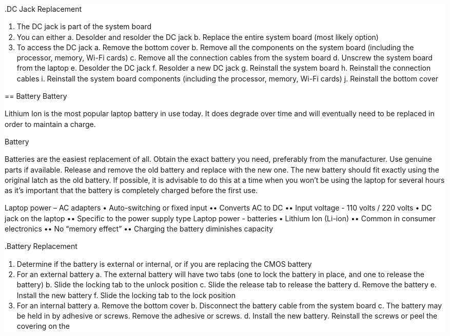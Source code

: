 .DC Jack Replacement
1. The DC jack is part of the system board
2. You can either
  a. Desolder and resolder the DC jack
  b. Replace the entire system board (most likely option)
3. To access the DC jack
  a. Remove the bottom cover
  b. Remove all the components on the system board (including the processor,
     memory, Wi-Fi cards)
  c. Remove all the connection cables from the system board
  d. Unscrew the system board from the laptop
  e. Desolder the DC jack
  f. Resolder a new DC jack
  g. Reinstall the system board
  h. Reinstall the connection cables
  i. Reinstall the system board components (including the processor, memory,
     Wi-Fi cards)
  j. Reinstall the bottom cover


== Battery
Battery

Lithium Ion is the most popular laptop battery in use today. It does degrade
over time and will eventually need to be replaced in order to maintain a
charge.

Battery

Batteries are the easiest replacement of all. Obtain the exact battery you need,
preferably from the manufacturer. Use genuine parts if available. Release and
remove the old battery and replace with the new one. The new battery should fit
exactly using the original latch as the old battery. If possible, it is
advisable to do this at a time when you won’t be using the laptop for several
hours as it’s important that the battery is completely charged before the first
use.


Laptop power – AC adapters
• Auto-switching or fixed input
•• Converts AC to DC
•• Input voltage - 110 volts / 220 volts
• DC jack on the laptop
•• Specific to the power supply type
Laptop power - batteries
• Lithium Ion (Li-ion)
•• Common in consumer electronics
•• No “memory effect”
•• Charging the battery diminishes capacity

.Battery Replacement
1. Determine if the battery is external or internal, or if you are replacing the
   CMOS battery
2. For an external battery
  a. The external battery will have two tabs (one to lock the battery in place,
     and one to release the battery)
  b. Slide the locking tab to the unlock position
  c. Slide the release tab to release the battery
  d. Remove the battery
  e. Install the new battery
  f. Slide the locking tab to the lock position
3. For an internal battery
  a. Remove the bottom cover
  b. Disconnect the battery cable from the system board
  c. The battery may be held in by adhesive or screws. Remove the adhesive or
     screws.
  d. Install the new battery. Reinstall the screws or peel the covering on the